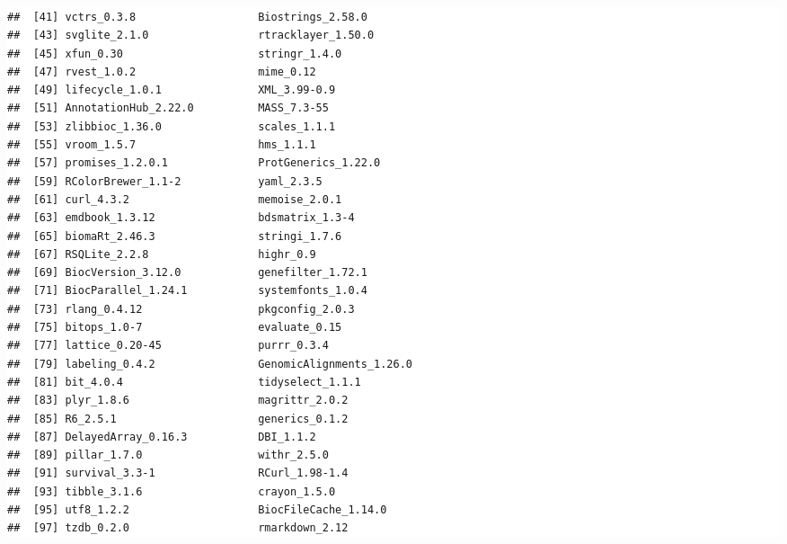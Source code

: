     ##  [41] vctrs_0.3.8                   Biostrings_2.58.0            
    ##  [43] svglite_2.1.0                 rtracklayer_1.50.0           
    ##  [45] xfun_0.30                     stringr_1.4.0                
    ##  [47] rvest_1.0.2                   mime_0.12                    
    ##  [49] lifecycle_1.0.1               XML_3.99-0.9                 
    ##  [51] AnnotationHub_2.22.0          MASS_7.3-55                  
    ##  [53] zlibbioc_1.36.0               scales_1.1.1                 
    ##  [55] vroom_1.5.7                   hms_1.1.1                    
    ##  [57] promises_1.2.0.1              ProtGenerics_1.22.0          
    ##  [59] RColorBrewer_1.1-2            yaml_2.3.5                   
    ##  [61] curl_4.3.2                    memoise_2.0.1                
    ##  [63] emdbook_1.3.12                bdsmatrix_1.3-4              
    ##  [65] biomaRt_2.46.3                stringi_1.7.6                
    ##  [67] RSQLite_2.2.8                 highr_0.9                    
    ##  [69] BiocVersion_3.12.0            genefilter_1.72.1            
    ##  [71] BiocParallel_1.24.1           systemfonts_1.0.4            
    ##  [73] rlang_0.4.12                  pkgconfig_2.0.3              
    ##  [75] bitops_1.0-7                  evaluate_0.15                
    ##  [77] lattice_0.20-45               purrr_0.3.4                  
    ##  [79] labeling_0.4.2                GenomicAlignments_1.26.0     
    ##  [81] bit_4.0.4                     tidyselect_1.1.1             
    ##  [83] plyr_1.8.6                    magrittr_2.0.2               
    ##  [85] R6_2.5.1                      generics_0.1.2               
    ##  [87] DelayedArray_0.16.3           DBI_1.1.2                    
    ##  [89] pillar_1.7.0                  withr_2.5.0                  
    ##  [91] survival_3.3-1                RCurl_1.98-1.4               
    ##  [93] tibble_3.1.6                  crayon_1.5.0                 
    ##  [95] utf8_1.2.2                    BiocFileCache_1.14.0         
    ##  [97] tzdb_0.2.0                    rmarkdown_2.12               
